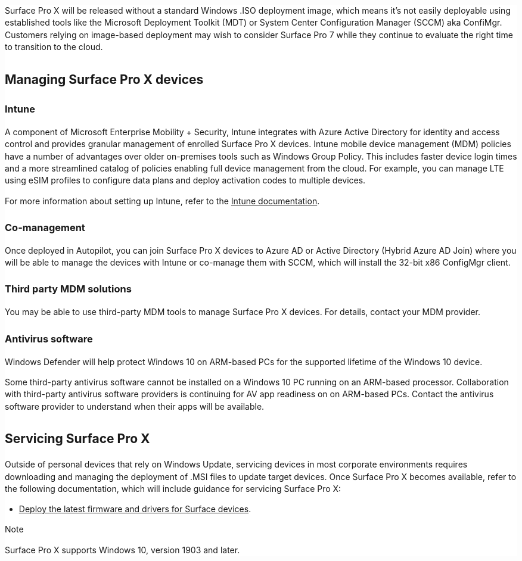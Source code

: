 Surface Pro X will be released without a standard Windows .ISO deployment image, which means it’s not easily deployable using established tools like the Microsoft Deployment Toolkit (MDT) or System Center Configuration Manager (SCCM) aka ConfiMgr. Customers relying on image-based deployment may wish to consider Surface Pro 7 while they continue to evaluate the right time to transition to the cloud.

## Managing Surface Pro X devices

### Intune

A component of Microsoft Enterprise Mobility + Security, Intune integrates with Azure Active Directory for identity and access control and provides granular management of enrolled Surface Pro X devices. Intune mobile device management (MDM) policies have a number of advantages over older on-premises tools such as Windows Group Policy. This includes faster device login times and a more streamlined catalog of policies enabling full device management from the cloud. For example, you can manage LTE using eSIM profiles to configure data plans and deploy activation codes to multiple devices.<br> 

For more information about setting up Intune, refer to the [Intune documentation](https://docs.microsoft.com/intune/).

### Co-management

Once deployed in Autopilot, you can join Surface Pro X devices to Azure AD or Active Directory (Hybrid Azure AD Join) where you will be able to manage the devices with Intune or co-manage them with SCCM, which will install the 32-bit x86 ConfigMgr client.

### Third party MDM solutions

You may be able to use third-party MDM tools to manage Surface Pro X devices. For details, contact your MDM provider.

### Antivirus software

Windows Defender will help protect Windows 10 on ARM-based PCs for the supported lifetime of the Windows 10 device. 

Some third-party antivirus software cannot be installed on a Windows 10 PC running on an ARM-based processor. Collaboration with third-party antivirus software providers is continuing for AV app readiness on on ARM-based PCs. Contact the antivirus software provider to understand when their apps will be available.

## Servicing Surface Pro X

Outside of personal devices that rely on Windows Update, servicing devices in most corporate environments requires downloading and managing the deployment of .MSI files to update target devices. Once Surface Pro X becomes available, refer to the following documentation, which will include guidance for servicing Surface Pro X:

- [Deploy the latest firmware and drivers for Surface devices](deploy-the-latest-firmware-and-drivers-for-surface-devices.md).  

> [!NOTE]
> Surface Pro X supports Windows 10, version 1903 and later.

